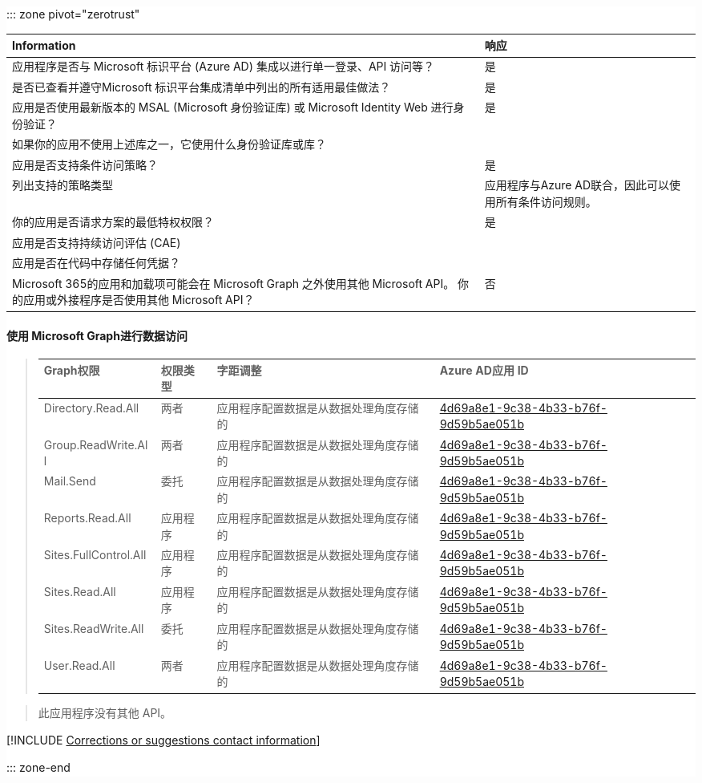 ::: zone pivot="zerotrust"

| **Information** | **响应** |
|:----------------|:-------------|
| 应用程序是否与 Microsoft 标识平台 (Azure AD) 集成以进行单一登录、API 访问等？ | 是 |
| 是否已查看并遵守Microsoft 标识平台集成清单中列出的所有适用最佳做法？ | 是 |
| 应用是否使用最新版本的 MSAL (Microsoft 身份验证库) 或 Microsoft Identity Web 进行身份验证？ | 是 |
| 如果你的应用不使用上述库之一，它使用什么身份验证库或库？ |  |
| 应用是否支持条件访问策略？ | 是 |
| 列出支持的策略类型 | 应用程序与Azure AD联合，因此可以使用所有条件访问规则。 |
| 你的应用是否请求方案的最低特权权限？ | 是 |
| 应用是否支持持续访问评估 (CAE)  |  |
| 应用是否在代码中存储任何凭据？ |  |
| Microsoft 365的应用和加载项可能会在 Microsoft Graph 之外使用其他 Microsoft API。 你的应用或外接程序是否使用其他 Microsoft API？ | 否 |

#### <a name="data-access-using-microsoft-graph"></a>使用 Microsoft Graph进行数据访问

>|   **Graph权限**  | **权限类型** |          **字距调整**          | **Azure AD应用 ID** |
>|:------------------------|:--------------------|:------------------------------------|:--------------------|
>| Directory.Read.All | 两者 | 应用程序配置数据是从数据处理角度存储的 | [4d69a8e1-9c38-4b33-b76f-9d59b5ae051b](../azure/4d69a8e1-9c38-4b33-b76f-9d59b5ae051b.md) |
>| Group.ReadWrite.All | 两者 | 应用程序配置数据是从数据处理角度存储的 | [4d69a8e1-9c38-4b33-b76f-9d59b5ae051b](../azure/4d69a8e1-9c38-4b33-b76f-9d59b5ae051b.md) |
>| Mail.Send | 委托 | 应用程序配置数据是从数据处理角度存储的 | [4d69a8e1-9c38-4b33-b76f-9d59b5ae051b](../azure/4d69a8e1-9c38-4b33-b76f-9d59b5ae051b.md) |
>| Reports.Read.All | 应用程序 | 应用程序配置数据是从数据处理角度存储的 | [4d69a8e1-9c38-4b33-b76f-9d59b5ae051b](../azure/4d69a8e1-9c38-4b33-b76f-9d59b5ae051b.md) |
>| Sites.FullControl.All | 应用程序 | 应用程序配置数据是从数据处理角度存储的 | [4d69a8e1-9c38-4b33-b76f-9d59b5ae051b](../azure/4d69a8e1-9c38-4b33-b76f-9d59b5ae051b.md) |
>| Sites.Read.All | 应用程序 | 应用程序配置数据是从数据处理角度存储的 | [4d69a8e1-9c38-4b33-b76f-9d59b5ae051b](../azure/4d69a8e1-9c38-4b33-b76f-9d59b5ae051b.md) |
>| Sites.ReadWrite.All | 委托 | 应用程序配置数据是从数据处理角度存储的 | [4d69a8e1-9c38-4b33-b76f-9d59b5ae051b](../azure/4d69a8e1-9c38-4b33-b76f-9d59b5ae051b.md) |
>| User.Read.All | 两者 | 应用程序配置数据是从数据处理角度存储的 | [4d69a8e1-9c38-4b33-b76f-9d59b5ae051b](../azure/4d69a8e1-9c38-4b33-b76f-9d59b5ae051b.md) |

>此应用程序没有其他 API。

[!INCLUDE [Corrections or suggestions contact information](../includes/corrections-or-suggestions.md)]

::: zone-end

